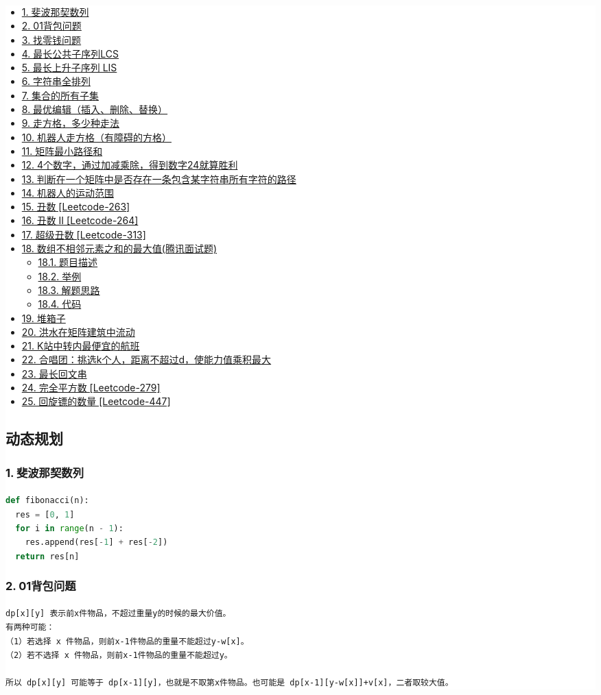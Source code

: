 - [1. 斐波那契数列](#1-斐波那契数列)
- [2. 01背包问题](#2-01背包问题)
- [3. 找零钱问题](#3-找零钱问题)
- [4. 最长公共子序列LCS](#4-最长公共子序列lcs)
- [5. 最长上升子序列 LIS](#5-最长上升子序列-lis)
- [6. 字符串全排列](#6-字符串全排列)
- [7. 集合的所有子集](#7-集合的所有子集)
- [8. 最优编辑（插入、删除、替换）](#8-最优编辑插入删除替换)
- [9. 走方格，多少种走法](#9-走方格多少种走法)
- [10. 机器人走方格（有障碍的方格）](#10-机器人走方格有障碍的方格)
- [11. 矩阵最小路径和](#11-矩阵最小路径和)
- [12. 4个数字，通过加减乘除，得到数字24就算胜利](#12-4个数字通过加减乘除得到数字24就算胜利)
- [13. 判断在一个矩阵中是否存在一条包含某字符串所有字符的路径](#13-判断在一个矩阵中是否存在一条包含某字符串所有字符的路径)
- [14. 机器人的运动范围](#14-机器人的运动范围)
- [15. 丑数 [Leetcode-263]](#15-丑数-leetcode-263)
- [16. 丑数 II [Leetcode-264]](#16-丑数-ii-leetcode-264)
- [17. 超级丑数 [Leetcode-313]](#17-超级丑数-leetcode-313)
- [18. 数组不相邻元素之和的最大值(腾讯面试题)](#18-数组不相邻元素之和的最大值腾讯面试题)
  - [18.1. 题目描述](#181-题目描述)
  - [18.2. 举例](#182-举例)
  - [18.3. 解题思路](#183-解题思路)
  - [18.4. 代码](#184-代码)
- [19. 堆箱子](#19-堆箱子)
- [20. 洪水在矩阵建筑中流动](#20-洪水在矩阵建筑中流动)
- [21. K站中转内最便宜的航班](#21-k站中转内最便宜的航班)
- [22. 合唱团：挑选k个人，距离不超过d，使能力值乘积最大](#22-合唱团挑选k个人距离不超过d使能力值乘积最大)
- [23. 最长回文串](#23-最长回文串)
- [24. 完全平方数 [Leetcode-279]](#24-完全平方数-leetcode-279)
- [25. 回旋镖的数量 [Leetcode-447]](#25-回旋镖的数量-leetcode-447)

## 动态规划 

### 1. 斐波那契数列

```python
def fibonacci(n):
  res = [0, 1]
  for i in range(n - 1):
    res.append(res[-1] + res[-2])
  return res[n]
```



### 2. 01背包问题
```
dp[x][y] 表示前x件物品，不超过重量y的时候的最大价值。
有两种可能：
（1）若选择 x 件物品，则前x-1件物品的重量不能超过y-w[x]。
（2）若不选择 x 件物品，则前x-1件物品的重量不能超过y。

所以 dp[x][y] 可能等于 dp[x-1][y]，也就是不取第x件物品。也可能是 dp[x-1][y-w[x]]+v[x]，二者取较大值。
```
